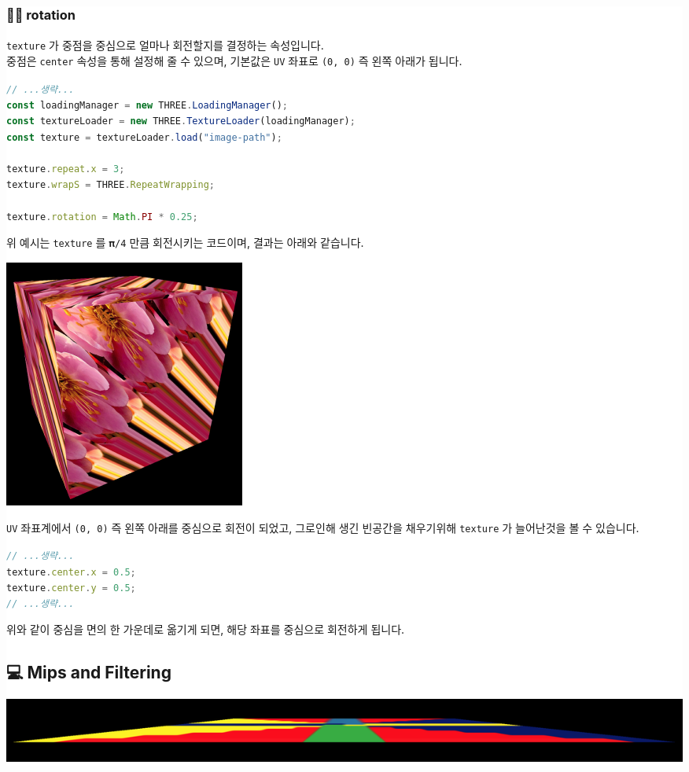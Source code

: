 ### 👨‍💻 rotation

`texture` 가 중점을 중심으로 얼마나 회전할지를 결정하는 속성입니다.  
중점은 `center` 속성을 통해 설정해 줄 수 있으며, 기본값은 `UV` 좌표로 `(0, 0)` 즉 왼쪽 아래가 됩니다.

```javascript
// ...생략...
const loadingManager = new THREE.LoadingManager();
const textureLoader = new THREE.TextureLoader(loadingManager);
const texture = textureLoader.load("image-path");

texture.repeat.x = 3;
texture.wrapS = THREE.RepeatWrapping;

texture.rotation = Math.PI * 0.25;
```

위 예시는 `texture` 를 `𝛑/4` 만큼 회전시키는 코드이며, 결과는 아래와 같습니다.

![texture-rotation-1](/assets/img/three-js-texture/texture-rotation-1.png)

`UV` 좌표계에서 `(0, 0)` 즉 왼쪽 아래를 중심으로 회전이 되었고, 그로인해 생긴 빈공간을 채우기위해 `texture` 가 늘어난것을 볼 수 있습니다.

```javascript
// ...생략...
texture.center.x = 0.5;
texture.center.y = 0.5;
// ...생략...
```

위와 같이 중심을 면의 한 가운데로 옮기게 되면, 해당 좌표를 중심으로 회전하게 됩니다.

## 💻 Mips and Filtering

![mip-map-1](/assets/img/three-js-texture/mip-map-1.png)
